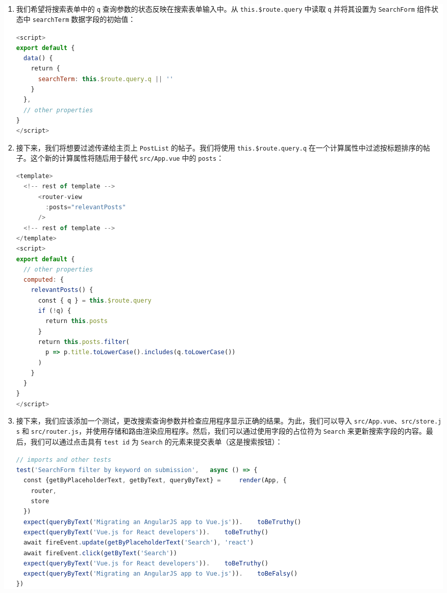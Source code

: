 1.  我们希望将搜索表单中的 `q` 查询参数的状态反映在搜索表单输入中。从 `this.$route.query` 中读取 `q` 并将其设置为 `SearchForm` 组件状态中 `searchTerm` 数据字段的初始值：

    ```js
    <script>
    export default {
      data() {
        return {
          searchTerm: this.$route.query.q || ''
        }
      },
      // other properties
    }
    </script>
    ```

1.  接下来，我们将想要过滤传递给主页上 `PostList` 的帖子。我们将使用 `this.$route.query.q` 在一个计算属性中过滤按标题排序的帖子。这个新的计算属性将随后用于替代 `src/App.vue` 中的 `posts`：

    ```js
    <template>
      <!-- rest of template -->
          <router-view
            :posts="relevantPosts"
          />
      <!-- rest of template -->
    </template>
    <script>
    export default {
      // other properties
      computed: {
        relevantPosts() {
          const { q } = this.$route.query
          if (!q) {
            return this.posts
          }
          return this.posts.filter(
            p => p.title.toLowerCase().includes(q.toLowerCase())
          )
        }
      }
    }
    </script>
    ```

1.  接下来，我们应该添加一个测试，更改搜索查询参数并检查应用程序显示正确的结果。为此，我们可以导入 `src/App.vue`、`src/store.js` 和 `src/router.js`，并使用存储和路由渲染应用程序。然后，我们可以通过使用字段的占位符为 `Search` 来更新搜索字段的内容。最后，我们可以通过点击具有 `test id` 为 `Search` 的元素来提交表单（这是搜索按钮）：

    ```js
    // imports and other tests
    test('SearchForm filter by keyword on submission',   async () => {
      const {getByPlaceholderText, getByText, queryByText} =     render(App, {
        router,
        store
      })
      expect(queryByText('Migrating an AngularJS app to Vue.js')).    toBeTruthy()
      expect(queryByText('Vue.js for React developers')).    toBeTruthy()
      await fireEvent.update(getByPlaceholderText('Search'), 'react')
      await fireEvent.click(getByText('Search'))
      expect(queryByText('Vue.js for React developers')).    toBeTruthy()
      expect(queryByText('Migrating an AngularJS app to Vue.js')).    toBeFalsy()
    })
    ```
